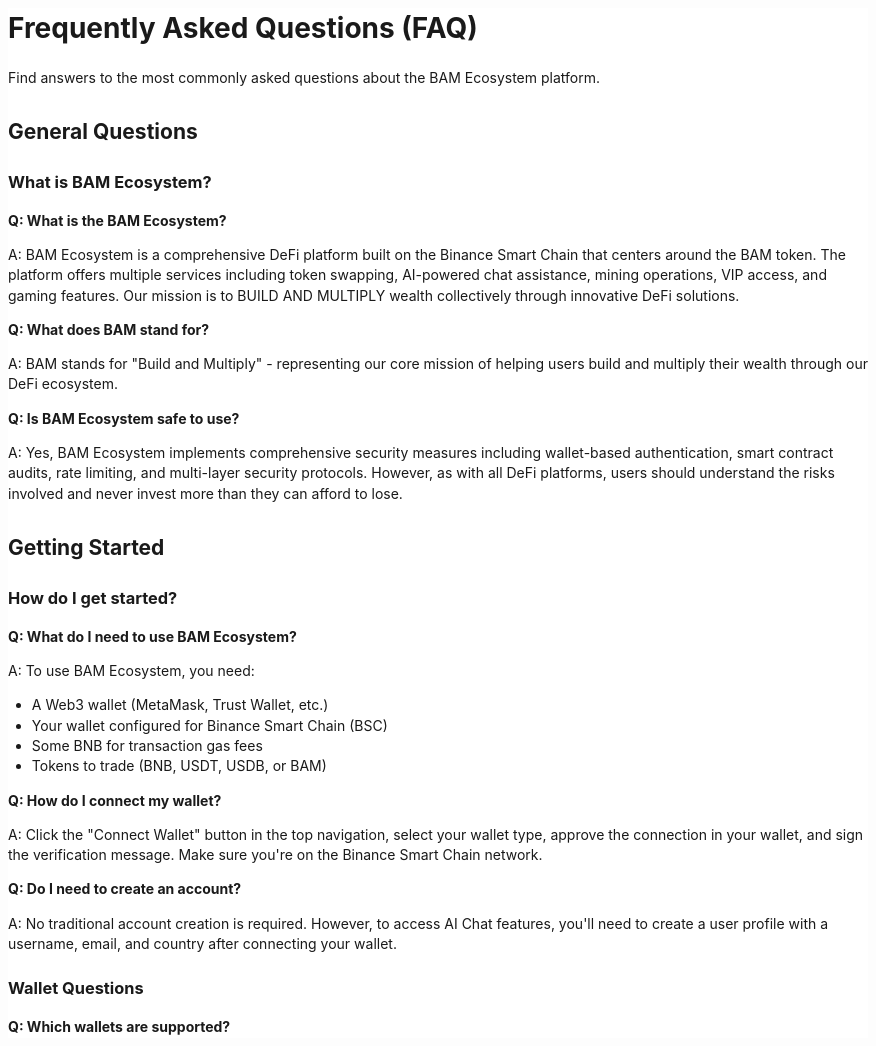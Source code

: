 # Frequently Asked Questions (FAQ)

Find answers to the most commonly asked questions about the BAM Ecosystem platform.

## General Questions

### What is BAM Ecosystem?

**Q: What is the BAM Ecosystem?**

A: BAM Ecosystem is a comprehensive DeFi platform built on the Binance Smart Chain that centers around the BAM token. The platform offers multiple services including token swapping, AI-powered chat assistance, mining operations, VIP access, and gaming features. Our mission is to BUILD AND MULTIPLY wealth collectively through innovative DeFi solutions.

**Q: What does BAM stand for?**

A: BAM stands for "Build and Multiply" - representing our core mission of helping users build and multiply their wealth through our DeFi ecosystem.

**Q: Is BAM Ecosystem safe to use?**

A: Yes, BAM Ecosystem implements comprehensive security measures including wallet-based authentication, smart contract audits, rate limiting, and multi-layer security protocols. However, as with all DeFi platforms, users should understand the risks involved and never invest more than they can afford to lose.

## Getting Started

### How do I get started?

**Q: What do I need to use BAM Ecosystem?**

A: To use BAM Ecosystem, you need:
- A Web3 wallet (MetaMask, Trust Wallet, etc.)
- Your wallet configured for Binance Smart Chain (BSC)
- Some BNB for transaction gas fees
- Tokens to trade (BNB, USDT, USDB, or BAM)

**Q: How do I connect my wallet?**

A: Click the "Connect Wallet" button in the top navigation, select your wallet type, approve the connection in your wallet, and sign the verification message. Make sure you're on the Binance Smart Chain network.

**Q: Do I need to create an account?**

A: No traditional account creation is required. However, to access AI Chat features, you'll need to create a user profile with a username, email, and country after connecting your wallet.

### Wallet Questions

**Q: Which wallets are supported?**

